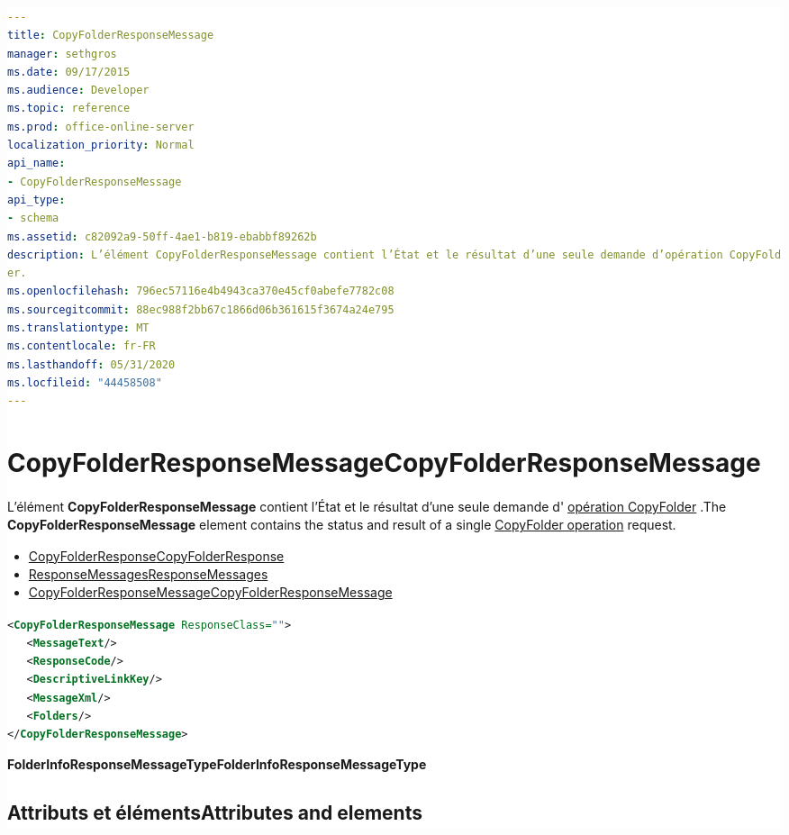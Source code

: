 ```yaml
---
title: CopyFolderResponseMessage
manager: sethgros
ms.date: 09/17/2015
ms.audience: Developer
ms.topic: reference
ms.prod: office-online-server
localization_priority: Normal
api_name:
- CopyFolderResponseMessage
api_type:
- schema
ms.assetid: c82092a9-50ff-4ae1-b819-ebabbf89262b
description: L’élément CopyFolderResponseMessage contient l’État et le résultat d’une seule demande d’opération CopyFolder.
ms.openlocfilehash: 796ec57116e4b4943ca370e45cf0abefe7782c08
ms.sourcegitcommit: 88ec988f2bb67c1866d06b361615f3674a24e795
ms.translationtype: MT
ms.contentlocale: fr-FR
ms.lasthandoff: 05/31/2020
ms.locfileid: "44458508"
---
```

# <a name="copyfolderresponsemessage"></a><span data-ttu-id="3df1a-103">CopyFolderResponseMessage</span><span class="sxs-lookup"><span data-stu-id="3df1a-103">CopyFolderResponseMessage</span></span>

<span data-ttu-id="3df1a-104">L’élément **CopyFolderResponseMessage** contient l’État et le résultat d’une seule demande d' [opération CopyFolder](copyfolder-operation.md) .</span><span class="sxs-lookup"><span data-stu-id="3df1a-104">The **CopyFolderResponseMessage** element contains the status and result of a single [CopyFolder operation](copyfolder-operation.md) request.</span></span> 
  
- [<span data-ttu-id="3df1a-105">CopyFolderResponse</span><span class="sxs-lookup"><span data-stu-id="3df1a-105">CopyFolderResponse</span></span>](copyfolderresponse.md) 
- [<span data-ttu-id="3df1a-106">ResponseMessages</span><span class="sxs-lookup"><span data-stu-id="3df1a-106">ResponseMessages</span></span>](responsemessages.md)  
- [<span data-ttu-id="3df1a-107">CopyFolderResponseMessage</span><span class="sxs-lookup"><span data-stu-id="3df1a-107">CopyFolderResponseMessage</span></span>](copyfolderresponsemessage.md)
  
```xml
<CopyFolderResponseMessage ResponseClass="">
   <MessageText/>
   <ResponseCode/>
   <DescriptiveLinkKey/>
   <MessageXml/>
   <Folders/>
</CopyFolderResponseMessage>
```

 <span data-ttu-id="3df1a-108">**FolderInfoResponseMessageType**</span><span class="sxs-lookup"><span data-stu-id="3df1a-108">**FolderInfoResponseMessageType**</span></span>
## <a name="attributes-and-elements"></a><span data-ttu-id="3df1a-109">Attributs et éléments</span><span class="sxs-lookup"><span data-stu-id="3df1a-109">Attributes and elements</span></span>
